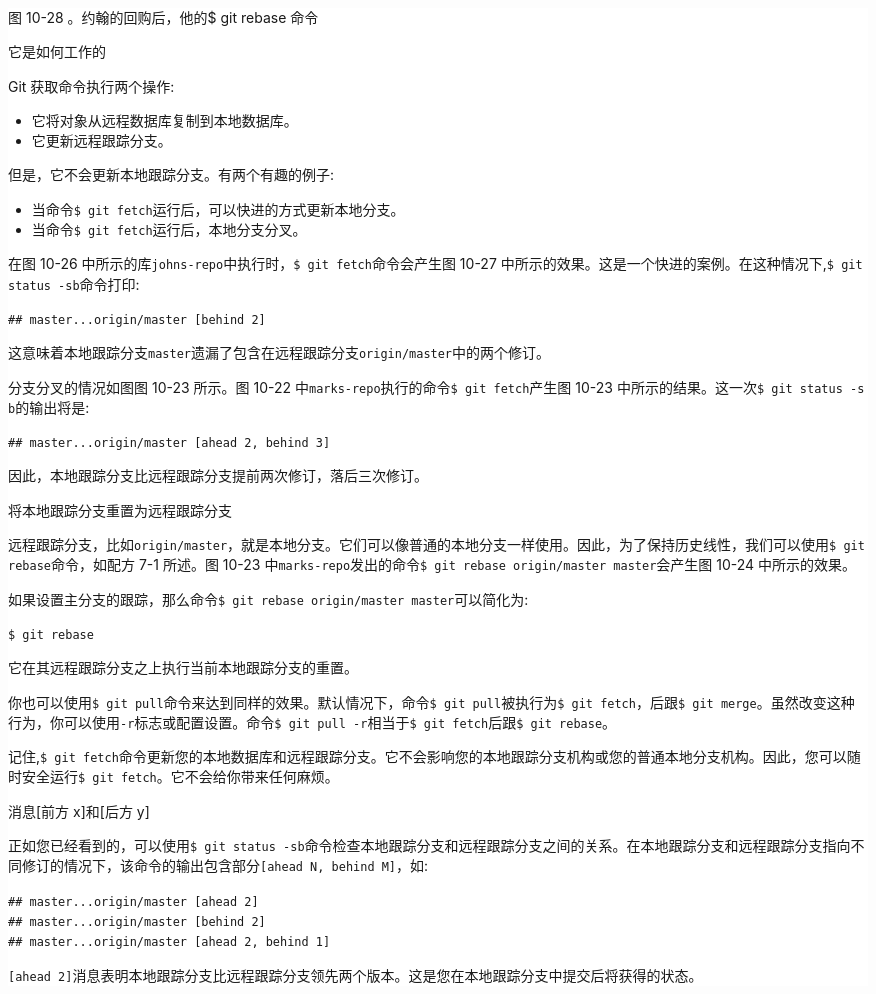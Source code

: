 图 10-28 。约翰的回购后，他的$ git rebase 命令

它是如何工作的

Git 获取命令执行两个操作:

*   它将对象从远程数据库复制到本地数据库。
*   它更新远程跟踪分支。

但是，它不会更新本地跟踪分支。有两个有趣的例子:

*   当命令`$ git fetch`运行后，可以快进的方式更新本地分支。
*   当命令`$ git fetch`运行后，本地分支分叉。

在图 10-26 中所示的库`johns-repo`中执行时，`$ git fetch`命令会产生图 10-27 中所示的效果。这是一个快进的案例。在这种情况下,`$ git status -sb`命令打印:

```
## master...origin/master [behind 2]
```

这意味着本地跟踪分支`master`遗漏了包含在远程跟踪分支`origin/master`中的两个修订。

分支分叉的情况如图图 10-23 所示。图 10-22 中`marks-repo`执行的命令`$ git fetch`产生图 10-23 中所示的结果。这一次`$ git status -sb`的输出将是:

```
## master...origin/master [ahead 2, behind 3]
```

因此，本地跟踪分支比远程跟踪分支提前两次修订，落后三次修订。

将本地跟踪分支重置为远程跟踪分支

远程跟踪分支，比如`origin/master`，就是本地分支。它们可以像普通的本地分支一样使用。因此，为了保持历史线性，我们可以使用`$ git rebase`命令，如配方 7-1 所述。图 10-23 中`marks-repo`发出的命令`$ git rebase origin/master master`会产生图 10-24 中所示的效果。

如果设置主分支的跟踪，那么命令`$ git rebase origin/master master`可以简化为:

```
$ git rebase
```

它在其远程跟踪分支之上执行当前本地跟踪分支的重置。

你也可以使用`$ git pull`命令来达到同样的效果。默认情况下，命令`$ git pull`被执行为`$ git fetch`，后跟`$ git merge`。虽然改变这种行为，你可以使用`-r`标志或配置设置。命令`$ git pull -r`相当于`$ git fetch`后跟`$ git rebase`。

记住,`$ git fetch`命令更新您的本地数据库和远程跟踪分支。它不会影响您的本地跟踪分支机构或您的普通本地分支机构。因此，您可以随时安全运行`$ git fetch`。它不会给你带来任何麻烦。

消息[前方 x]和[后方 y]

正如您已经看到的，可以使用`$ git status -sb`命令检查本地跟踪分支和远程跟踪分支之间的关系。在本地跟踪分支和远程跟踪分支指向不同修订的情况下，该命令的输出包含部分`[ahead N, behind M]`，如:

```
## master...origin/master [ahead 2]
## master...origin/master [behind 2]
## master...origin/master [ahead 2, behind 1]
```

`[ahead 2]`消息表明本地跟踪分支比远程跟踪分支领先两个版本。这是您在本地跟踪分支中提交后将获得的状态。
